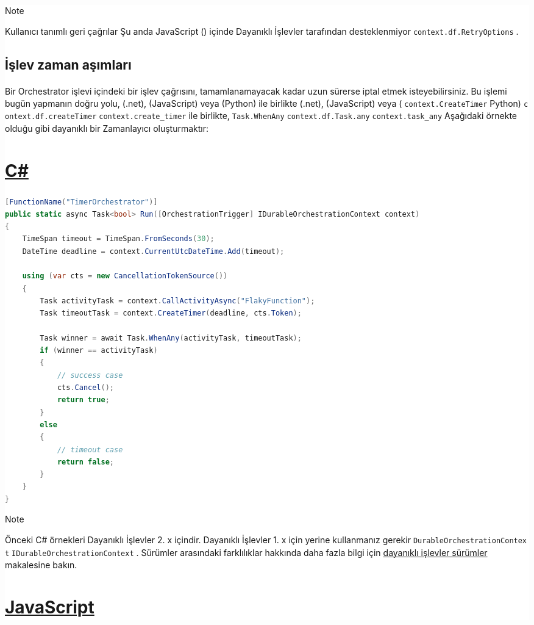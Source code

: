 > [!NOTE]
> Kullanıcı tanımlı geri çağrılar Şu anda JavaScript () içinde Dayanıklı İşlevler tarafından desteklenmiyor `context.df.RetryOptions` .


## <a name="function-timeouts"></a>İşlev zaman aşımları

Bir Orchestrator işlevi içindeki bir işlev çağrısını, tamamlanamayacak kadar uzun sürerse iptal etmek isteyebilirsiniz. Bu işlemi bugün yapmanın doğru yolu, (.net), [](durable-functions-timers.md) (JavaScript) veya (Python) ile birlikte (.net), (JavaScript) veya ( `context.CreateTimer` Python) `context.df.createTimer` `context.create_timer` ile birlikte, `Task.WhenAny` `context.df.Task.any` `context.task_any` Aşağıdaki örnekte olduğu gibi dayanıklı bir Zamanlayıcı oluşturmaktır:

# <a name="c"></a>[C#](#tab/csharp)

```csharp
[FunctionName("TimerOrchestrator")]
public static async Task<bool> Run([OrchestrationTrigger] IDurableOrchestrationContext context)
{
    TimeSpan timeout = TimeSpan.FromSeconds(30);
    DateTime deadline = context.CurrentUtcDateTime.Add(timeout);

    using (var cts = new CancellationTokenSource())
    {
        Task activityTask = context.CallActivityAsync("FlakyFunction");
        Task timeoutTask = context.CreateTimer(deadline, cts.Token);

        Task winner = await Task.WhenAny(activityTask, timeoutTask);
        if (winner == activityTask)
        {
            // success case
            cts.Cancel();
            return true;
        }
        else
        {
            // timeout case
            return false;
        }
    }
}
```

> [!NOTE]
> Önceki C# örnekleri Dayanıklı İşlevler 2. x içindir. Dayanıklı İşlevler 1. x için yerine kullanmanız gerekir `DurableOrchestrationContext` `IDurableOrchestrationContext` . Sürümler arasındaki farklılıklar hakkında daha fazla bilgi için [dayanıklı işlevler sürümler](durable-functions-versions.md) makalesine bakın.

# <a name="javascript"></a>[JavaScript](#tab/javascript)

